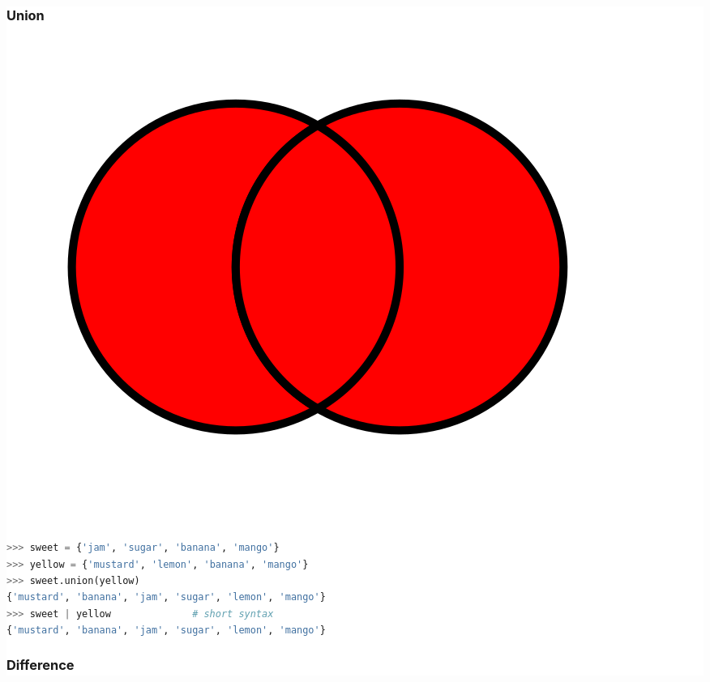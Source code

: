 

### Union

![ Union ](img/union.svg)
```python
>>> sweet = {'jam', 'sugar', 'banana', 'mango'}
>>> yellow = {'mustard', 'lemon', 'banana', 'mango'}
>>> sweet.union(yellow)
{'mustard', 'banana', 'jam', 'sugar', 'lemon', 'mango'}
>>> sweet | yellow              # short syntax
{'mustard', 'banana', 'jam', 'sugar', 'lemon', 'mango'}
```



### Difference
